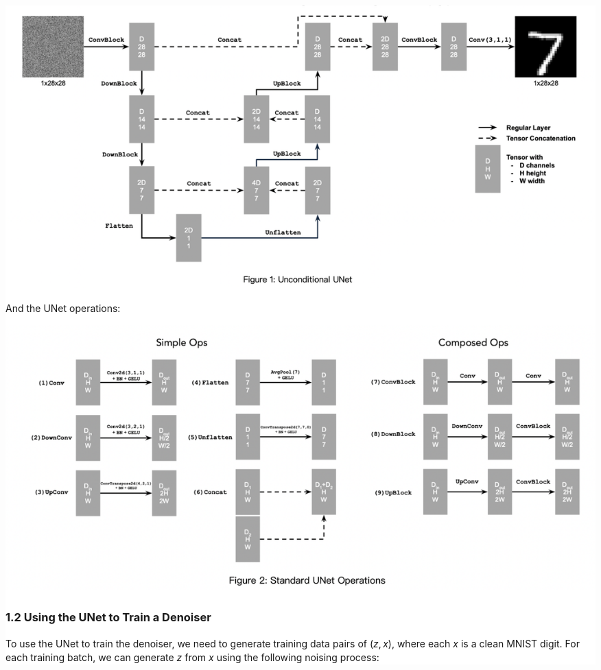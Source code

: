   <img src="unet_arch.png" alt="UNet Architecture" width="100%" />
</p>

And the UNet operations:
<p align="center">
  <img src="unet_op.png" alt="UNet operations" width="100%" />
</p>

### 1.2 Using the UNet to Train a Denoiser
To use the UNet to train the denoiser, we need to generate training data pairs of $(z, x)$, where each $x$ is a clean MNIST digit. For each training batch, we can generate $z$ from $x$ using the following noising process:
